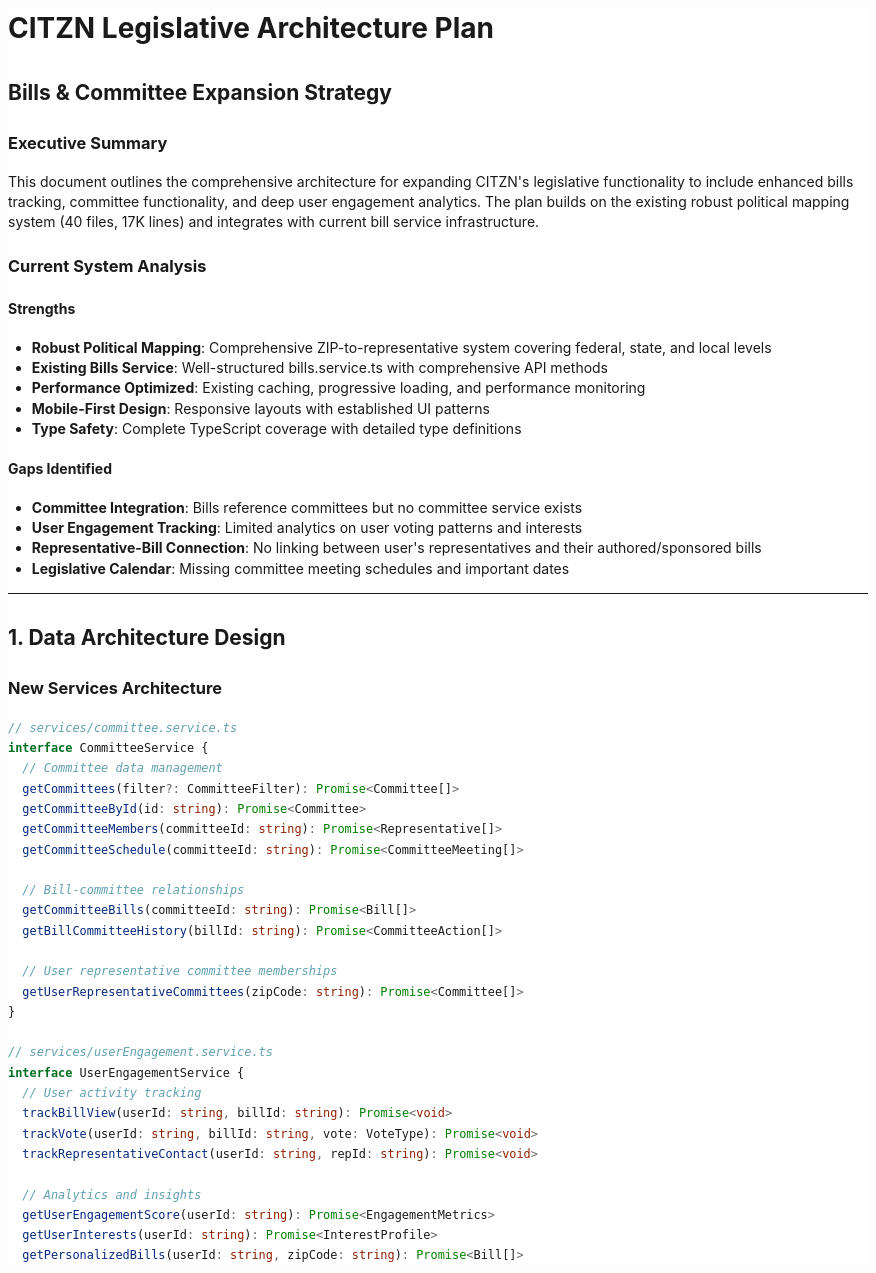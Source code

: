 # CITZN Legislative Architecture Plan
## Bills & Committee Expansion Strategy

### Executive Summary
This document outlines the comprehensive architecture for expanding CITZN's legislative functionality to include enhanced bills tracking, committee functionality, and deep user engagement analytics. The plan builds on the existing robust political mapping system (40 files, 17K lines) and integrates with current bill service infrastructure.

### Current System Analysis

#### Strengths
- **Robust Political Mapping**: Comprehensive ZIP-to-representative system covering federal, state, and local levels
- **Existing Bills Service**: Well-structured bills.service.ts with comprehensive API methods
- **Performance Optimized**: Existing caching, progressive loading, and performance monitoring
- **Mobile-First Design**: Responsive layouts with established UI patterns
- **Type Safety**: Complete TypeScript coverage with detailed type definitions

#### Gaps Identified
- **Committee Integration**: Bills reference committees but no committee service exists
- **User Engagement Tracking**: Limited analytics on user voting patterns and interests
- **Representative-Bill Connection**: No linking between user's representatives and their authored/sponsored bills
- **Legislative Calendar**: Missing committee meeting schedules and important dates

---

## 1. Data Architecture Design

### New Services Architecture

```typescript
// services/committee.service.ts
interface CommitteeService {
  // Committee data management
  getCommittees(filter?: CommitteeFilter): Promise<Committee[]>
  getCommitteeById(id: string): Promise<Committee>
  getCommitteeMembers(committeeId: string): Promise<Representative[]>
  getCommitteeSchedule(committeeId: string): Promise<CommitteeMeeting[]>
  
  // Bill-committee relationships
  getCommitteeBills(committeeId: string): Promise<Bill[]>
  getBillCommitteeHistory(billId: string): Promise<CommitteeAction[]>
  
  // User representative committee memberships
  getUserRepresentativeCommittees(zipCode: string): Promise<Committee[]>
}

// services/userEngagement.service.ts
interface UserEngagementService {
  // User activity tracking
  trackBillView(userId: string, billId: string): Promise<void>
  trackVote(userId: string, billId: string, vote: VoteType): Promise<void>
  trackRepresentativeContact(userId: string, repId: string): Promise<void>
  
  // Analytics and insights
  getUserEngagementScore(userId: string): Promise<EngagementMetrics>
  getUserInterests(userId: string): Promise<InterestProfile>
  getPersonalizedBills(userId: string, zipCode: string): Promise<Bill[]>
```